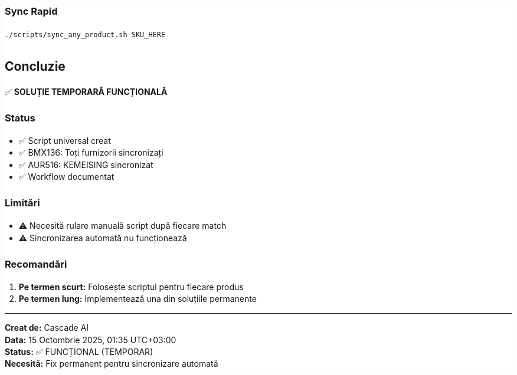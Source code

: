 ### Sync Rapid
```bash
./scripts/sync_any_product.sh SKU_HERE
```

## Concluzie

✅ **SOLUȚIE TEMPORARĂ FUNCȚIONALĂ**

### Status
- ✅ Script universal creat
- ✅ BMX136: Toți furnizorii sincronizați
- ✅ AUR516: KEMEISING sincronizat
- ✅ Workflow documentat

### Limitări
- ⚠️ Necesită rulare manuală script după fiecare match
- ⚠️ Sincronizarea automată nu funcționează

### Recomandări
1. **Pe termen scurt:** Folosește scriptul pentru fiecare produs
2. **Pe termen lung:** Implementează una din soluțiile permanente

---

**Creat de:** Cascade AI  
**Data:** 15 Octombrie 2025, 01:35 UTC+03:00  
**Status:** ✅ FUNCȚIONAL (TEMPORAR)  
**Necesită:** Fix permanent pentru sincronizare automată

